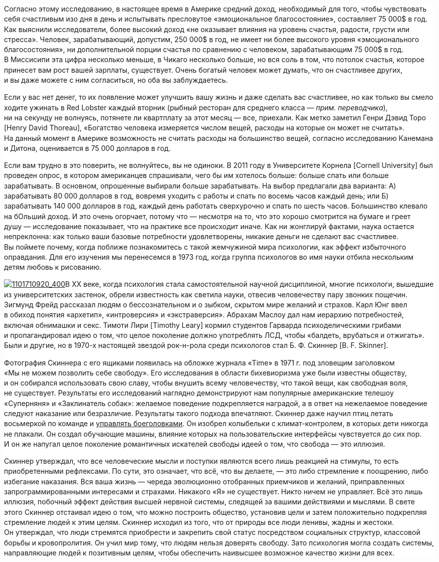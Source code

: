 <p>Согласно этому исследованию, в настоящее время в Америке средний доход, необходимый для того, чтобы чувствовать себя счастливым изо дня в день и испытывать пресловутое «эмоциональное благосостояние», составляет 75 000$ в год. Как выяснили исследователи, более высокий доход «не оказывает влияния на уровень счастья, радости, грусти или стресса». Человек, зарабатывающий, допустим, 250 000$ в год, не имеет ни более высокого уровня «эмоционального благосостояния», ни дополнительной порции счастья по сравнению с человеком, зарабатывающим 75 000$ в год. В Миссисипи эта цифра несколько меньше, в Чикаго несколько больше, но вся соль в том, что потолок счастья, которое принесет вам рост вашей зарплаты, существует. Очень богатый человек может думать, что он счастливее других, и вы даже можете с ним согласиться, но оба вы заблуждаетесь.</p>
<p>Если у вас нет денег, то их появление может улучшить вашу жизнь и даже сделать вас счастливее, но как только вы смело ходите ужинать в Red Lobster каждый вторник (рыбный ресторан для среднего класса — <em>прим. переводчика</em>), ни на секунду не волнуясь, потянете ли квартплату за этот месяц — все, приехали. Как метко заметил Генри Дэвид Торо [Henry David Thoreau], «Богатство человека измеряется числом вещей, расходы на которые он может не считать». На данный момент в Америке возможность не считать расходы на большинство вещей, согласно исследованию Канемана и Дитона, оценивается в 75 000 долларов в год.</p>
<p>Если вам трудно в это поверить, не волнуйтесь, вы не одиноки. В 2011 году в Университете Корнела [Cornell University] был проведен опрос, в котором американцев спрашивали, чего бы им хотелось больше: больше спать или больше зарабатывать. В основном, опрошенные выбирали больше зарабатывать. На выбор предлагали два варианта: А) зарабатывать 80 000 долларов в год, вовремя уходить с работы и спать по восемь часов каждый день; или Б) зарабатывать 140 000 долларов в год, каждый день работать сверхурочно и спать по шесть часов. Большинство клевало на бОльший доход. И это очень огорчает, потому что — несмотря на то, что это хорошо смотрится на бумаге и греет душу — исследование показывает, что на практике все происходит иначе. Как ни жонглируй фактами, наука остается непреклонна: как только ваши базовые потребности удовлетворены, никакие деньги не сделают вас счастливее. Вы поймете почему, когда поближе познакомитесь с такой жемчужиной мира психологии, как эффект избыточного оправдания. Для его изучения мы перенесемся в 1973 год, когда группа психологов во имя науки отбила нескольким детям любовь к рисованию.</p>
<p><a href="https://web.archive.org/web/20140329044528/http://youarenotsosmart.ru/wp-content/uploads/2013/03/1101710920_400.jpg"><img height="527" width="400" src="https://web.archive.org/web/20140329044528im_/http://youarenotsosmart.ru/wp-content/uploads/2013/03/1101710920_400.jpg" alt="1101710920_400" class="alignleft size-full wp-image-771" /></a>В XX веке, когда психология стала самостоятельной научной дисциплиной, многие психологи, вышедшие из университетских застенок, обрели известность как светила науки, отвесив человечеству пару звонких пощечин. Зигмунд Фрейд рассказал людям о бессознательном и о зыбком, скрытом мире желаний и страхов. Карл Юнг ввел в обиход понятия «архетип», «интроверсия» и «экстраверсия». Абрахам Маслоу дал нам иерархию потребностей, включая обнимашки и секс. Тимоти Лири [Timothy Leary] кормил студентов Гарварда психоделическими грибами и пропагандировал идею о том, что целое поколение должно употреблять ЛСД, чтобы «балдеть, врубаться и отжигать». Были и другие, но в 1970-х настоящей звездой рок-н-рола среди психологов стал Б. Ф. Скиннер [B. F. Skinner].</p>
<p>Фотография Скиннера с его ящиками появилась на обложке журнала «Time» в 1971 г. под зловещим заголовком «Мы не можем позволить себе свободу». Его исследования в области бихевиоризма уже были известны обществу, и он собирался использовать свою славу, чтобы внушить всему человечеству, что такой вещи, как свободная воля, не существует. Результаты его исследований наглядно демонстрируют нам популярные американские телешоу «Суперняня» и «Заклинатель собак»: желаемое поведение подкрепляется наградой, а в ответ на нежелаемое поведение следуют наказание или безразличие. Результаты такого подхода впечатляют. Скиннер даже научил птиц летать восьмеркой по команде и <a href="https://web.archive.org/web/20140329044528/http://www.yugzone.ru/articles/project-pigeon.htm">управлять боеголовками</a>. Он изобрел колыбельки с климат-контролем, в которых дети никогда не плакали. Он создал обучающие машины, влияние которых на пользовательские интерфейсы чувствуется до сих пор. И он же напугал целое поколение романтичных искателей свободы идеей о том, что свобода — это иллюзия.</p>
<p>Скиннер утверждал, что все человеческие мысли и поступки являются всего лишь реакцией на стимулы, то есть приобретенными рефлексами. По сути, это означает, что всё, что вы делаете, — это либо стремление к поощрению, либо избегание наказания. Вся ваша жизнь — череда эволюционно отобранных приемчиков и желаний, приправленных запрограммированными интересами и страхами. Никакого «Я» не существует. Никто ничем не управляет. Всё это лишь иллюзия, побочный эффект действия высшей нервной системы, следящей за вашими действиями и мыслями. В свете этого Скиннер отстаивал идею о том, что можно построить общество, установив цели и затем положительно подкрепляя стремление людей к этим целям. Скиннер исходил из того, что от природы все люди ленивы, жадны и жестоки. Он утверждал, что люди стремятся приобрести и закрепить свой статус посредством социальных структур, классовой борьбы и кровопролития. Он учил мир тому, что людям нельзя доверять свободу. Зато психология могла создать системы, направляющие людей к позитивным целям, чтобы обеспечить наивысшее возможное качество жизни для всех.</p>